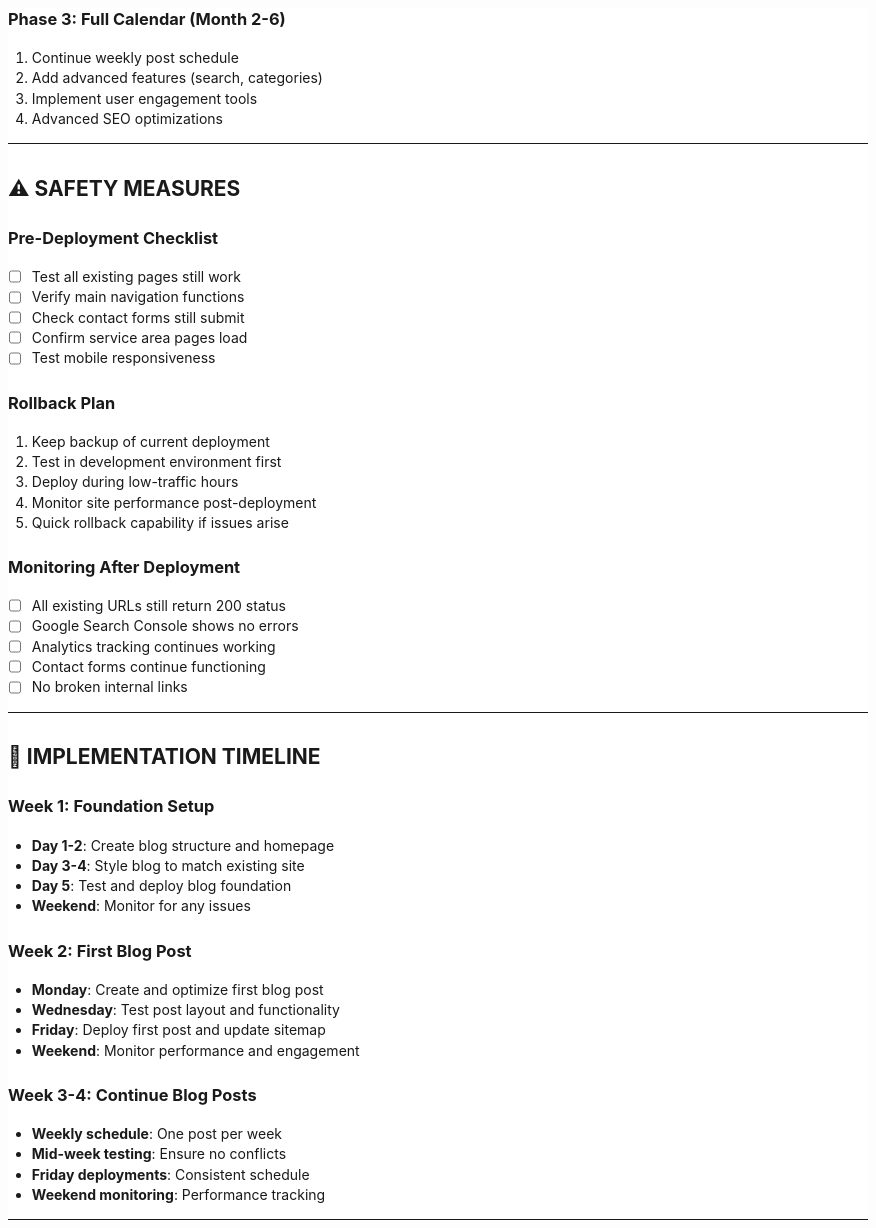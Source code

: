 ### Phase 3: Full Calendar (Month 2-6)
1. Continue weekly post schedule
2. Add advanced features (search, categories)
3. Implement user engagement tools
4. Advanced SEO optimizations

---

## ⚠️ SAFETY MEASURES

### Pre-Deployment Checklist
- [ ] Test all existing pages still work
- [ ] Verify main navigation functions
- [ ] Check contact forms still submit
- [ ] Confirm service area pages load
- [ ] Test mobile responsiveness

### Rollback Plan
1. Keep backup of current deployment
2. Test in development environment first
3. Deploy during low-traffic hours
4. Monitor site performance post-deployment
5. Quick rollback capability if issues arise

### Monitoring After Deployment
- [ ] All existing URLs still return 200 status
- [ ] Google Search Console shows no errors
- [ ] Analytics tracking continues working
- [ ] Contact forms continue functioning
- [ ] No broken internal links

---

## 🎯 IMPLEMENTATION TIMELINE

### Week 1: Foundation Setup
- **Day 1-2**: Create blog structure and homepage
- **Day 3-4**: Style blog to match existing site
- **Day 5**: Test and deploy blog foundation
- **Weekend**: Monitor for any issues

### Week 2: First Blog Post
- **Monday**: Create and optimize first blog post
- **Wednesday**: Test post layout and functionality
- **Friday**: Deploy first post and update sitemap
- **Weekend**: Monitor performance and engagement

### Week 3-4: Continue Blog Posts
- **Weekly schedule**: One post per week
- **Mid-week testing**: Ensure no conflicts
- **Friday deployments**: Consistent schedule
- **Weekend monitoring**: Performance tracking

---